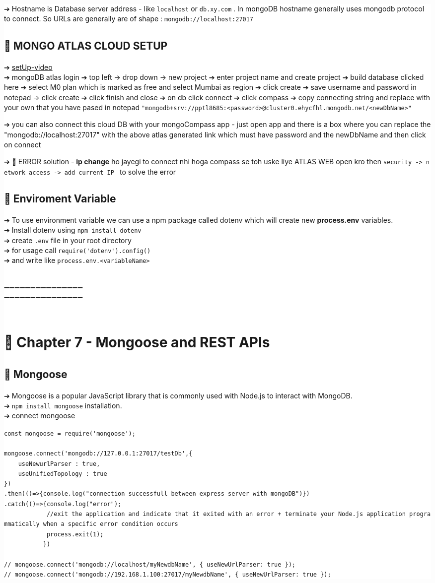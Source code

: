 ➔ Hostname is Database server address - like `localhost` or `db.xy.com` . In mongoDB hostname generally uses mongodb protocol to connect. So URLs are generally are of shape : `mongodb://localhost:27017` 

## 💜 MONGO ATLAS CLOUD SETUP
➔ [setUp-video](https://youtu.be/4vtFY_ijpKs?si=lVPzudFo72LHMeap) <br/> 
➔ mongoDB atlas login
➔ top left -> drop down -> new project
➔ enter project name and create project
➔ build database clicked here
➔ select M0 plan which is marked as free and select Mumbai as region
➔ click create
➔ save username and password in notepad -> click create
➔ click finish and close
➔ on db click connect
➔ click compass
➔ copy connecting string and replace  <password> with your own that you have pased in notepad
` "mongodb+srv://pptl8685:<password>@cluster0.ehycfhl.mongodb.net/<newDbName>" `  <br/>

➔ you can also connect this cloud DB with your mongoCompass app - just open app and there is a box where you can replace the "mongodb://localhost:27017" with the above atlas generated link which must have password and the newDbName and then click on connect  <br/>

➔ 📕 ERROR solution - **ip change** ho jayegi to connect nhi hoga compass se toh uske liye ATLAS WEB open kro then `security -> network access -> add current IP ` to solve the error

## 💙 Enviroment Variable
➔ To use environment variable we can use a npm package called dotenv which will create new **process.env** variables.  <br/>
➔ Install dotenv using `npm install dotenv`  <br/> 
➔ create `.env` file in your root directory  <br/>
➔ for usage call `require('dotenv').config()`  <br/>
➔ and write like `process.env.<variableName>` <br/>
<br/>

➖➖➖➖➖➖➖➖➖➖➖➖➖➖➖ <br/>
➖➖➖➖➖➖➖➖➖➖➖➖➖➖➖ <br/>
<br/>

# 🌈 Chapter 7  - Mongoose and REST APIs

## 💛 Mongoose
➔ Mongoose is a popular JavaScript library that is commonly used with Node.js to interact with MongoDB. <br/>
➔ `npm install mongoose` installation. <br/>
➔ connect mongoose
```
const mongoose = require('mongoose');

mongoose.connect('mongodb://127.0.0.1:27017/testDb',{
    useNewurlParser : true,
    useUnifiedTopology : true
})
.then(()=>{console.log("connection successfull between express server with mongoDB")})
.catch(()=>{console.log("error");
            //exit the application and indicate that it exited with an error + terminate your Node.js application programmatically when a specific error condition occurs     
            process.exit(1);
           })

// mongoose.connect('mongodb://localhost/myNewdbName', { useNewUrlParser: true });
// mongoose.connect('mongodb://192.168.1.100:27017/myNewdbName', { useNewUrlParser: true });
```